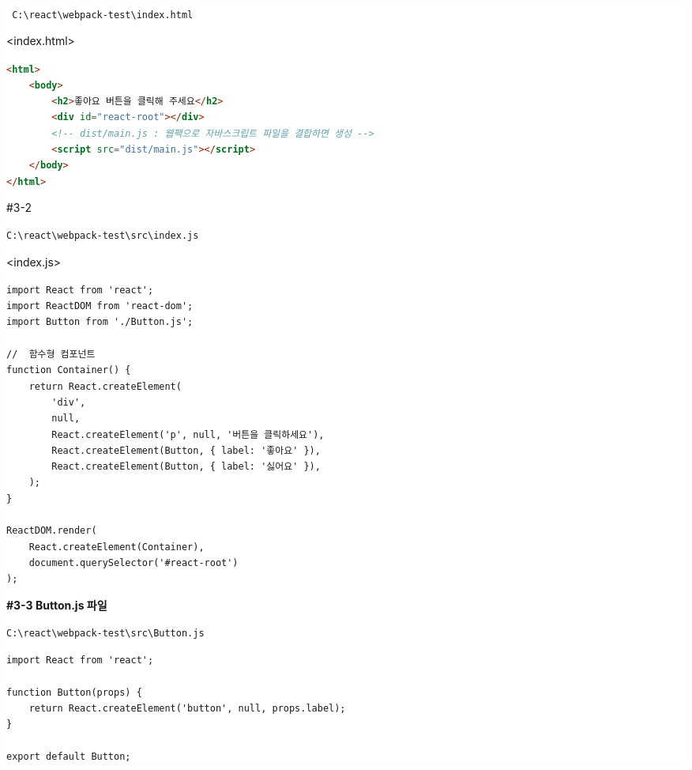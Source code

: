 ```cmd
 C:\react\webpack-test\index.html
```

<index.html>

```html
<html>
    <body>
        <h2>좋아요 버튼을 클릭해 주세요</h2>
        <div id="react-root"></div>
        <!-- dist/main.js : 웹팩으로 자바스크립트 파일을 결합하면 생성 -->
        <script src="dist/main.js"></script>
    </body>
</html>

```

\#3-2 

```cmd
C:\react\webpack-test\src\index.js
```

<index.js>

```html
import React from 'react';
import ReactDOM from 'react-dom';
import Button from './Button.js';

//  함수형 컴포넌트
function Container() {
    return React.createElement(
        'div',
        null,
        React.createElement('p', null, '버튼을 클릭하세요'), 
        React.createElement(Button, { label: '좋아요' }),
        React.createElement(Button, { label: '싫어요' }),
    );
}

ReactDOM.render(
    React.createElement(Container), 
    document.querySelector('#react-root')
);
```

**\#3-3 Button.js 파일**

```cmd
C:\react\webpack-test\src\Button.js
```

```html
import React from 'react';

function Button(props) {
    return React.createElement('button', null, props.label);
}

export default Button;
```
